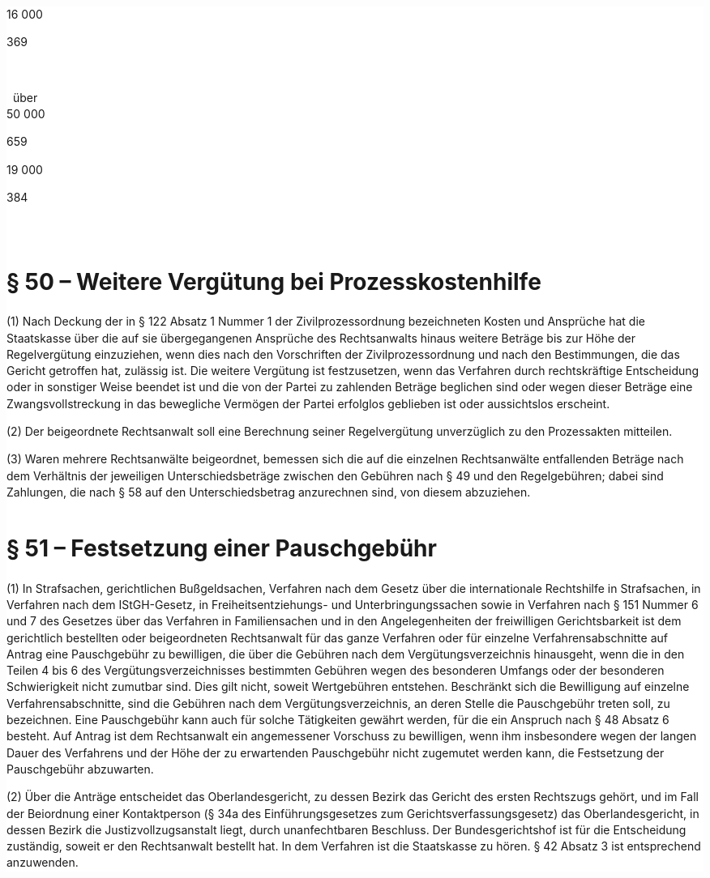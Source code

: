 16 000

369

 

  über  
50 000

  
659

19 000

384

 

# § 50 – Weitere Vergütung bei Prozesskostenhilfe

(1) Nach Deckung der in § 122 Absatz 1 Nummer 1 der Zivilprozessordnung bezeichneten Kosten und Ansprüche hat die Staatskasse über die auf sie übergegangenen Ansprüche des Rechtsanwalts hinaus weitere Beträge bis zur Höhe der Regelvergütung einzuziehen, wenn dies nach den Vorschriften der Zivilprozessordnung und nach den Bestimmungen, die das Gericht getroffen hat, zulässig ist. Die weitere Vergütung ist festzusetzen, wenn das Verfahren durch rechtskräftige Entscheidung oder in sonstiger Weise beendet ist und die von der Partei zu zahlenden Beträge beglichen sind oder wegen dieser Beträge eine Zwangsvollstreckung in das bewegliche Vermögen der Partei erfolglos geblieben ist oder aussichtslos erscheint.

(2) Der beigeordnete Rechtsanwalt soll eine Berechnung seiner Regelvergütung unverzüglich zu den Prozessakten mitteilen.

(3) Waren mehrere Rechtsanwälte beigeordnet, bemessen sich die auf die einzelnen Rechtsanwälte entfallenden Beträge nach dem Verhältnis der jeweiligen Unterschiedsbeträge zwischen den Gebühren nach § 49 und den Regelgebühren; dabei sind Zahlungen, die nach § 58 auf den Unterschiedsbetrag anzurechnen sind, von diesem abzuziehen.

# § 51 – Festsetzung einer Pauschgebühr

(1) In Strafsachen, gerichtlichen Bußgeldsachen, Verfahren nach dem Gesetz über die internationale Rechtshilfe in Strafsachen, in Verfahren nach dem IStGH-Gesetz, in Freiheitsentziehungs- und Unterbringungssachen sowie in Verfahren nach § 151 Nummer 6 und 7 des Gesetzes über das Verfahren in Familiensachen und in den Angelegenheiten der freiwilligen Gerichtsbarkeit ist dem gerichtlich bestellten oder beigeordneten Rechtsanwalt für das ganze Verfahren oder für einzelne Verfahrensabschnitte auf Antrag eine Pauschgebühr zu bewilligen, die über die Gebühren nach dem Vergütungsverzeichnis hinausgeht, wenn die in den Teilen 4 bis 6 des Vergütungsverzeichnisses bestimmten Gebühren wegen des besonderen Umfangs oder der besonderen Schwierigkeit nicht zumutbar sind. Dies gilt nicht, soweit Wertgebühren entstehen. Beschränkt sich die Bewilligung auf einzelne Verfahrensabschnitte, sind die Gebühren nach dem Vergütungsverzeichnis, an deren Stelle die Pauschgebühr treten soll, zu bezeichnen. Eine Pauschgebühr kann auch für solche Tätigkeiten gewährt werden, für die ein Anspruch nach § 48 Absatz 6 besteht. Auf Antrag ist dem Rechtsanwalt ein angemessener Vorschuss zu bewilligen, wenn ihm insbesondere wegen der langen Dauer des Verfahrens und der Höhe der zu erwartenden Pauschgebühr nicht zugemutet werden kann, die Festsetzung der Pauschgebühr abzuwarten.

(2) Über die Anträge entscheidet das Oberlandesgericht, zu dessen Bezirk das Gericht des ersten Rechtszugs gehört, und im Fall der Beiordnung einer Kontaktperson (§ 34a des Einführungsgesetzes zum Gerichtsverfassungsgesetz) das Oberlandesgericht, in dessen Bezirk die Justizvollzugsanstalt liegt, durch unanfechtbaren Beschluss. Der Bundesgerichtshof ist für die Entscheidung zuständig, soweit er den Rechtsanwalt bestellt hat. In dem Verfahren ist die Staatskasse zu hören. § 42 Absatz 3 ist entsprechend anzuwenden.

